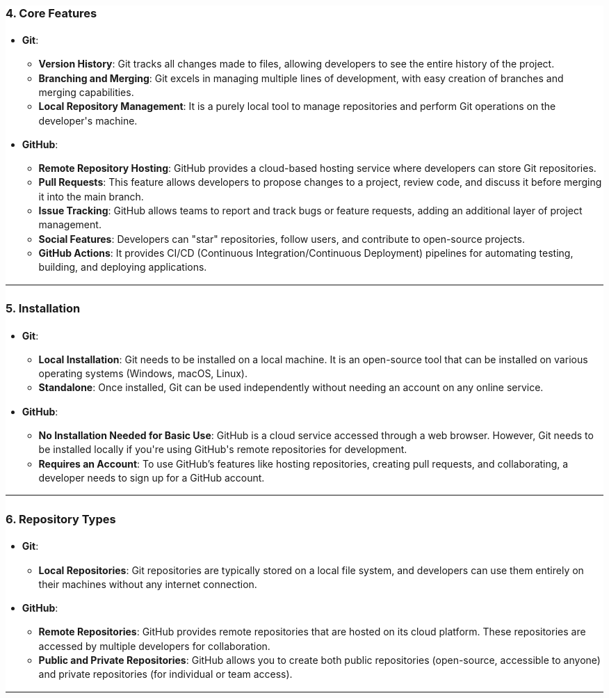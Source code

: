 
### **4. Core Features**

- **Git**:
  - **Version History**: Git tracks all changes made to files, allowing developers to see the entire history of the project.
  - **Branching and Merging**: Git excels in managing multiple lines of development, with easy creation of branches and merging capabilities.
  - **Local Repository Management**: It is a purely local tool to manage repositories and perform Git operations on the developer's machine.
  
- **GitHub**:
  - **Remote Repository Hosting**: GitHub provides a cloud-based hosting service where developers can store Git repositories.
  - **Pull Requests**: This feature allows developers to propose changes to a project, review code, and discuss it before merging it into the main branch.
  - **Issue Tracking**: GitHub allows teams to report and track bugs or feature requests, adding an additional layer of project management.
  - **Social Features**: Developers can "star" repositories, follow users, and contribute to open-source projects.
  - **GitHub Actions**: It provides CI/CD (Continuous Integration/Continuous Deployment) pipelines for automating testing, building, and deploying applications.

---

### **5. Installation**

- **Git**:
  - **Local Installation**: Git needs to be installed on a local machine. It is an open-source tool that can be installed on various operating systems (Windows, macOS, Linux).
  - **Standalone**: Once installed, Git can be used independently without needing an account on any online service.

- **GitHub**:
  - **No Installation Needed for Basic Use**: GitHub is a cloud service accessed through a web browser. However, Git needs to be installed locally if you're using GitHub's remote repositories for development.
  - **Requires an Account**: To use GitHub’s features like hosting repositories, creating pull requests, and collaborating, a developer needs to sign up for a GitHub account.

---

### **6. Repository Types**

- **Git**:
  - **Local Repositories**: Git repositories are typically stored on a local file system, and developers can use them entirely on their machines without any internet connection.
  
- **GitHub**:
  - **Remote Repositories**: GitHub provides remote repositories that are hosted on its cloud platform. These repositories are accessed by multiple developers for collaboration.
  - **Public and Private Repositories**: GitHub allows you to create both public repositories (open-source, accessible to anyone) and private repositories (for individual or team access).

---